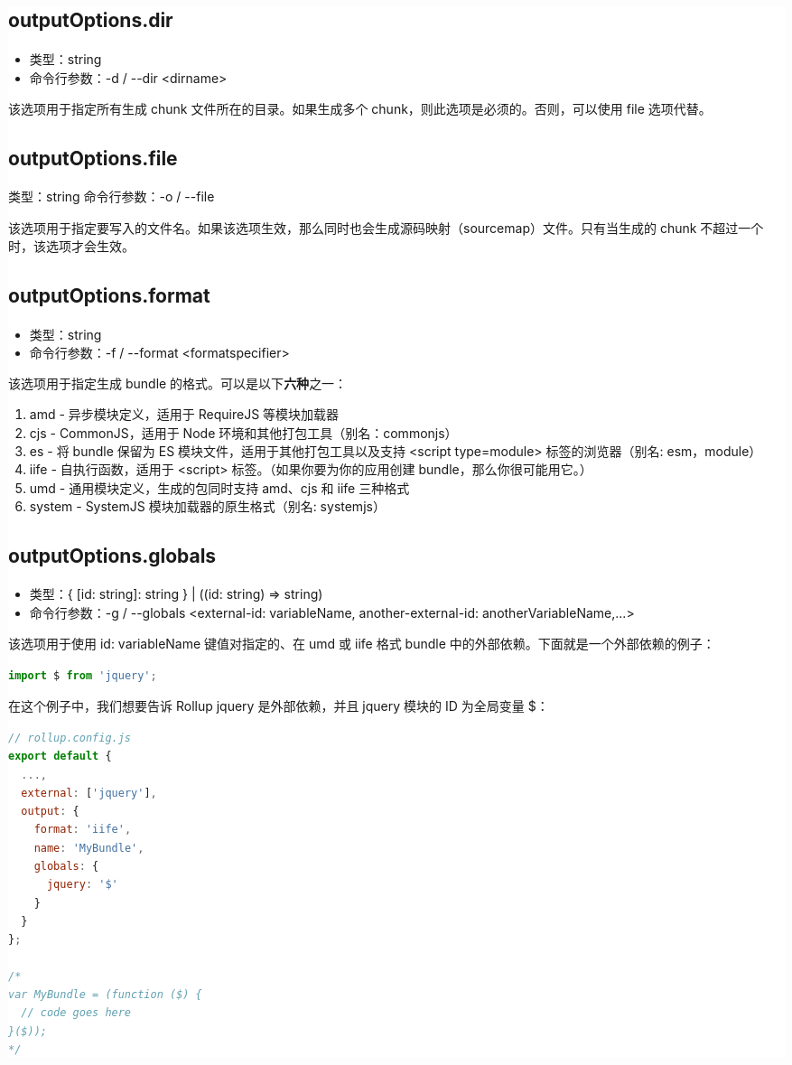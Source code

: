 ## outputOptions.dir

- 类型：string
- 命令行参数：-d / --dir \<dirname>

该选项用于指定所有生成 chunk 文件所在的目录。如果生成多个 chunk，则此选项是必须的。否则，可以使用 file 选项代替。

## outputOptions.file

类型：string 命令行参数：-o / --file <filename>

该选项用于指定要写入的文件名。如果该选项生效，那么同时也会生成源码映射（sourcemap）文件。只有当生成的 chunk 不超过一个时，该选项才会生效。

## outputOptions.format

- 类型：string
- 命令行参数：-f / --format \<formatspecifier>

该选项用于指定生成 bundle 的格式。可以是以下**六种**之一：

1. amd - 异步模块定义，适用于 RequireJS 等模块加载器
2. cjs - CommonJS，适用于 Node 环境和其他打包工具（别名：commonjs）
3. es - 将 bundle 保留为 ES 模块文件，适用于其他打包工具以及支持 \<script type=module> 标签的浏览器（别名: esm，module）
4. iife - 自执行函数，适用于 \<script> 标签。（如果你要为你的应用创建 bundle，那么你很可能用它。）
5. umd - 通用模块定义，生成的包同时支持 amd、cjs 和 iife 三种格式
6. system - SystemJS 模块加载器的原生格式（别名: systemjs）

## outputOptions.globals

- 类型：{ [id: string]: string } | ((id: string) => string)
- 命令行参数：-g / --globals \<external-id: variableName, another-external-id: anotherVariableName,...>

该选项用于使用 id: variableName 键值对指定的、在 umd 或 iife 格式 bundle 中的外部依赖。下面就是一个外部依赖的例子：

```js
import $ from 'jquery';
```

在这个例子中，我们想要告诉 Rollup jquery 是外部依赖，并且 jquery 模块的 ID 为全局变量 $：

```js
// rollup.config.js
export default {
  ...,
  external: ['jquery'],
  output: {
    format: 'iife',
    name: 'MyBundle',
    globals: {
      jquery: '$'
    }
  }
};

/*
var MyBundle = (function ($) {
  // code goes here
}($));
*/
```
